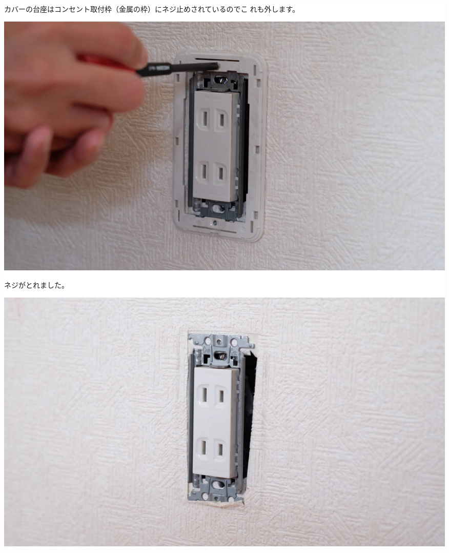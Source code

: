 カバーの台座はコンセント取付枠（金属の枠）にネジ止めされているのでこ
れも外します。

![さらにネジを外す](./images/DSCF4413.JPG)

ネジがとれました。

![ネジがとれました](./images/DSCF4414.JPG)
